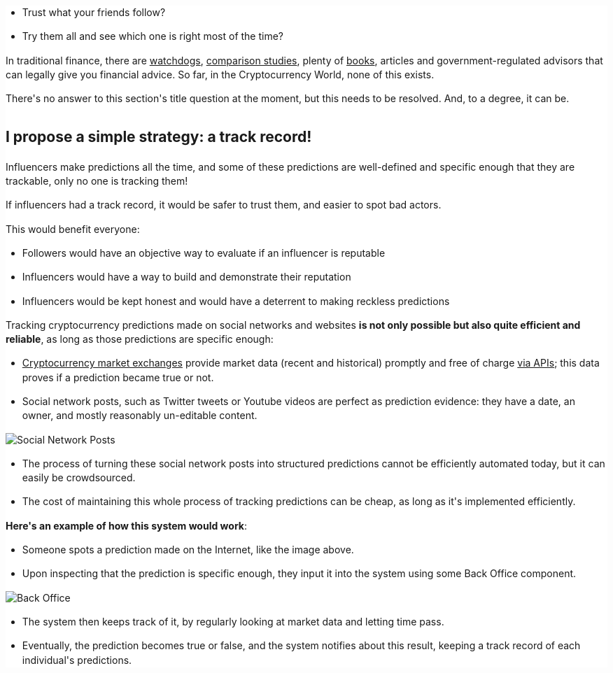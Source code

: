 - Trust what your friends follow?

- Try them all and see which one is right most of the time?

In traditional finance, there are [watchdogs](https://www.imf.org/external/np/leg/amlcft/eng/aml1.htm), [comparison studies](https://am.jpmorgan.com/us/en/asset-management/adv/tools/portfolio-tools/investment-comparison/), plenty of [books](https://www.investopedia.com/articles/07/ben_graham.asp), articles and government-regulated advisors that can legally give you financial advice. So far, in the Cryptocurrency World, none of this exists.

There's no answer to this section's title question at the moment, but this needs to be resolved. And, to a degree, it can be.

## I propose a simple strategy: a track record!

Influencers make predictions all the time, and some of these predictions are well-defined and specific enough that they are trackable, only no one is tracking them!

If influencers had a track record, it would be safer to trust them, and easier to spot bad actors.

This would benefit everyone:

- Followers would have an objective way to evaluate if an influencer is reputable

- Influencers would have a way to build and demonstrate their reputation

- Influencers would be kept honest and would have a deterrent to making reckless predictions

Tracking cryptocurrency predictions made on social networks and websites **is not only possible but also quite efficient and reliable**, as long as those predictions are specific enough:

- [Cryptocurrency market exchanges](https://www.investopedia.com/tech/190-cryptocurrency-exchanges-so-how-choose/) provide market data (recent and historical) promptly and free of charge [via APIs](https://docs.ftx.com/#get-historical-prices); this data proves if a prediction became true or not.

- Social network posts, such as Twitter tweets or Youtube videos are perfect as prediction evidence: they have a date, an owner, and mostly reasonably un-editable content.

![Social Network Posts](/images/posts/crypto_social_post.png)

- The process of turning these social network posts into structured predictions cannot be efficiently automated today, but it can easily be crowdsourced.

- The cost of maintaining this whole process of tracking predictions can be cheap, as long as it's implemented efficiently.

**Here's an example of how this system would work**:

- Someone spots a prediction made on the Internet, like the image above.

- Upon inspecting that the prediction is specific enough, they input it into the system using some Back Office component.

![Back Office](/images/posts/crypto_back_office.png)

- The system then keeps track of it, by regularly looking at market data and letting time pass.

- Eventually, the prediction becomes true or false, and the system notifies about this result, keeping a track record of each individual's predictions.
